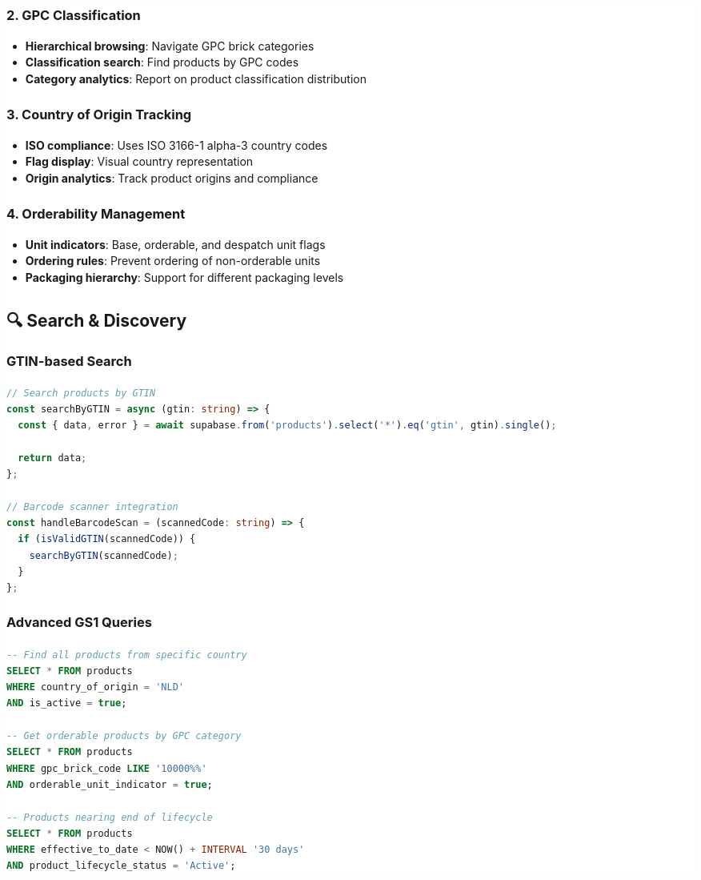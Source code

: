 ### 2. GPC Classification

- **Hierarchical browsing**: Navigate GPC brick categories
- **Classification search**: Find products by GPC codes
- **Category analytics**: Report on product classification distribution

### 3. Country of Origin Tracking

- **ISO compliance**: Uses ISO 3166-1 alpha-3 country codes
- **Flag display**: Visual country representation
- **Origin analytics**: Track product origins and compliance

### 4. Orderability Management

- **Unit indicators**: Base, orderable, and despatch unit flags
- **Ordering rules**: Prevent ordering of non-orderable units
- **Packaging hierarchy**: Support for different packaging levels

## 🔍 Search & Discovery

### GTIN-based Search

```typescript
// Search products by GTIN
const searchByGTIN = async (gtin: string) => {
  const { data, error } = await supabase.from('products').select('*').eq('gtin', gtin).single();

  return data;
};

// Barcode scanner integration
const handleBarcodeScan = (scannedCode: string) => {
  if (isValidGTIN(scannedCode)) {
    searchByGTIN(scannedCode);
  }
};
```

### Advanced GS1 Queries

```sql
-- Find all products from specific country
SELECT * FROM products
WHERE country_of_origin = 'NLD'
AND is_active = true;

-- Get orderable products by GPC category
SELECT * FROM products
WHERE gpc_brick_code LIKE '10000%%'
AND orderable_unit_indicator = true;

-- Products nearing end of lifecycle
SELECT * FROM products
WHERE effective_to_date < NOW() + INTERVAL '30 days'
AND product_lifecycle_status = 'Active';
```

